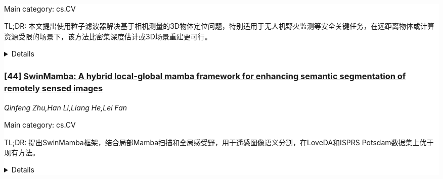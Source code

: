 Main category: cs.CV

TL;DR: 本文提出使用粒子滤波器解决基于相机测量的3D物体定位问题，特别适用于无人机野火监测等安全关键任务，在远距离物体或计算资源受限的场景下，该方法比密集深度估计或3D场景重建更可行。


<details><summary>Details</summary></details>


### [44] [SwinMamba: A hybrid local-global mamba framework for enhancing semantic segmentation of remotely sensed images](https://arxiv.org/abs/2509.20918)
*Qinfeng Zhu,Han Li,Liang He,Lei Fan*

Main category: cs.CV

TL;DR: 提出SwinMamba框架，结合局部Mamba扫描和全局感受野，用于遥感图像语义分割，在LoveDA和ISPRS Potsdam数据集上优于现有方法。


<details>
  <summary>Details</summary>
Motivation: 遥感图像语义分割面临高空间分辨率、复杂场景结构和多样物体尺度的挑战。Vision Mamba虽然具有全局感受野和低计算复杂度，但依赖全局扫描会忽略关键的局部特征（如纹理和边缘）。

Method: SwinMamba受Swin Transformer启发，在前两个阶段执行局部扫描捕获细粒度细节，后两个阶段利用全局扫描融合更广泛的上下文信息。使用重叠的移位窗口增强区域间信息交换。

Result: 在LoveDA和ISPRS Potsdam数据集上的大量实验表明，SwinMamba优于最先进的方法。

Conclusion: SwinMamba通过结合局部和全局特征感知，为遥感图像语义分割提供了有效的解决方案，显示出其优越性和潜力。

Abstract: Semantic segmentation of remote sensing imagery is a fundamental task in
computer vision, supporting a wide range of applications such as land use
classification, urban planning, and environmental monitoring. However, this
task is often challenged by the high spatial resolution, complex scene
structures, and diverse object scales present in remote sensing data. To
address these challenges, various deep learning architectures have been
proposed, including convolutional neural networks, Vision Transformers, and the
recently introduced Vision Mamba. Vision Mamba features a global receptive
field and low computational complexity, demonstrating both efficiency and
effectiveness in image segmentation. However, its reliance on global scanning
tends to overlook critical local features, such as textures and edges, which
are essential for achieving accurate segmentation in remote sensing contexts.
To tackle this limitation, we propose SwinMamba, a novel framework inspired by
the Swin Transformer. SwinMamba integrates localized Mamba-style scanning
within shifted windows with a global receptive field, to enhance the model's
